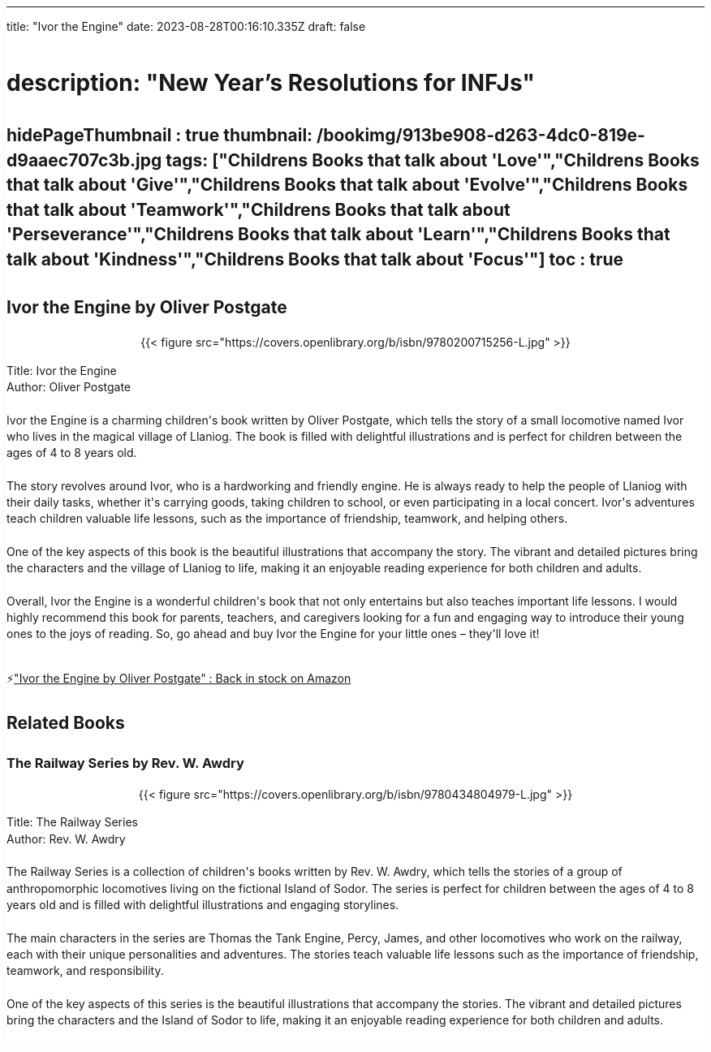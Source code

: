 
---
title: "Ivor the Engine"
date: 2023-08-28T00:16:10.335Z
draft: false
# description: "New Year’s Resolutions for INFJs"
hidePageThumbnail : true
thumbnail: /bookimg/913be908-d263-4dc0-819e-d9aaec707c3b.jpg
tags: ["Childrens Books that talk about 'Love'","Childrens Books that talk about 'Give'","Childrens Books that talk about 'Evolve'","Childrens Books that talk about 'Teamwork'","Childrens Books that talk about 'Perseverance'","Childrens Books that talk about 'Learn'","Childrens Books that talk about 'Kindness'","Childrens Books that talk about 'Focus'"]
toc : true
---
## Ivor the Engine by Oliver Postgate

<center>
{{< figure src="https://covers.openlibrary.org/b/isbn/9780200715256-L.jpg" >}}
</center>

Title: Ivor the Engine</br>
Author: Oliver Postgate</br></br>
Ivor the Engine is a charming children's book written by Oliver Postgate, which tells the story of a small locomotive named Ivor who lives in the magical village of Llaniog. The book is filled with delightful illustrations and is perfect for children between the ages of 4 to 8 years old.</br></br>
The story revolves around Ivor, who is a hardworking and friendly engine. He is always ready to help the people of Llaniog with their daily tasks, whether it's carrying goods, taking children to school, or even participating in a local concert. Ivor's adventures teach children valuable life lessons, such as the importance of friendship, teamwork, and helping others.</br></br>
One of the key aspects of this book is the beautiful illustrations that accompany the story. The vibrant and detailed pictures bring the characters and the village of Llaniog to life, making it an enjoyable reading experience for both children and adults.</br></br>
Overall, Ivor the Engine is a wonderful children's book that not only entertains but also teaches important life lessons. I would highly recommend this book for parents, teachers, and caregivers looking for a fun and engaging way to introduce their young ones to the joys of reading. So, go ahead and buy Ivor the Engine for your little ones – they'll love it!</br></br>

<p>⚡<a id="aflink" href="https://www.amazon.com/gp/search?ie=UTF8&tag=klayu00-20&linkCode=ur2&linkId=6639bed89a8ad8dd2705e40644eb43d3&camp=1789&creative=9325&index=books&keywords=Ivor the Engine by Oliver Postgate" class="one" target="_blank" title='"Ivor the Engine by Oliver Postgate" : Back in stock on Amazon'>"Ivor the Engine by Oliver Postgate" : Back in stock on Amazon</a></p>

## Related Books
### The Railway Series by Rev. W. Awdry
<center>
{{< figure src="https://covers.openlibrary.org/b/isbn/9780434804979-L.jpg" >}}
</center>

Title: The Railway Series</br>
Author: Rev. W. Awdry</br></br>
The Railway Series is a collection of children's books written by Rev. W. Awdry, which tells the stories of a group of anthropomorphic locomotives living on the fictional Island of Sodor. The series is perfect for children between the ages of 4 to 8 years old and is filled with delightful illustrations and engaging storylines.</br></br>
The main characters in the series are Thomas the Tank Engine, Percy, James, and other locomotives who work on the railway, each with their unique personalities and adventures. The stories teach valuable life lessons such as the importance of friendship, teamwork, and responsibility.</br></br>
One of the key aspects of this series is the beautiful illustrations that accompany the stories. The vibrant and detailed pictures bring the characters and the Island of Sodor to life, making it an enjoyable reading experience for both children and adults.</br></br>